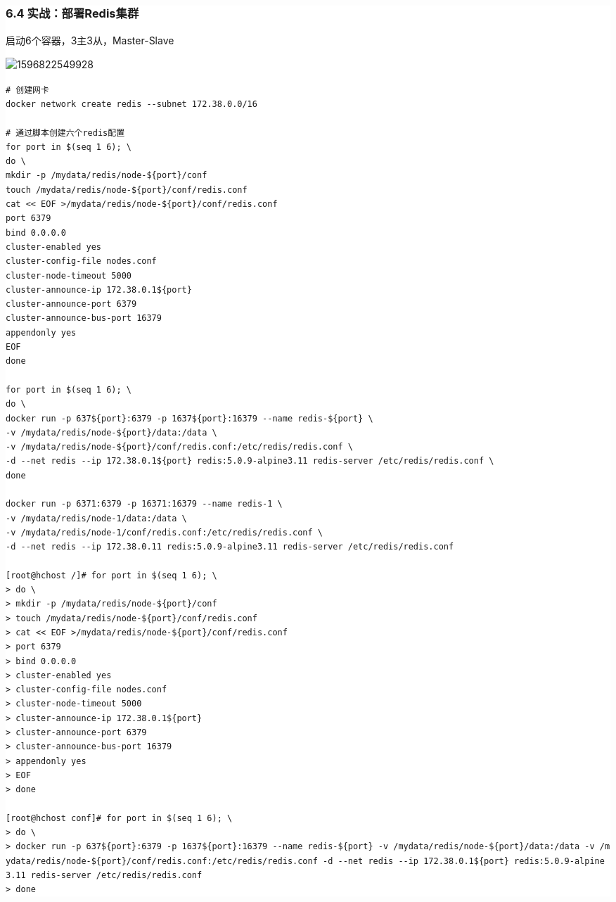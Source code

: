 ### 6.4 实战：部署Redis集群

启动6个容器，3主3从，Master-Slave

![1596822549928](Docker.assets/1596822549928.png)

```shell
# 创建网卡
docker network create redis --subnet 172.38.0.0/16

# 通过脚本创建六个redis配置
for port in $(seq 1 6); \
do \
mkdir -p /mydata/redis/node-${port}/conf
touch /mydata/redis/node-${port}/conf/redis.conf
cat << EOF >/mydata/redis/node-${port}/conf/redis.conf
port 6379
bind 0.0.0.0
cluster-enabled yes
cluster-config-file nodes.conf
cluster-node-timeout 5000
cluster-announce-ip 172.38.0.1${port}
cluster-announce-port 6379
cluster-announce-bus-port 16379
appendonly yes
EOF
done

for port in $(seq 1 6); \
do \
docker run -p 637${port}:6379 -p 1637${port}:16379 --name redis-${port} \
-v /mydata/redis/node-${port}/data:/data \
-v /mydata/redis/node-${port}/conf/redis.conf:/etc/redis/redis.conf \
-d --net redis --ip 172.38.0.1${port} redis:5.0.9-alpine3.11 redis-server /etc/redis/redis.conf \
done

docker run -p 6371:6379 -p 16371:16379 --name redis-1 \
-v /mydata/redis/node-1/data:/data \
-v /mydata/redis/node-1/conf/redis.conf:/etc/redis/redis.conf \
-d --net redis --ip 172.38.0.11 redis:5.0.9-alpine3.11 redis-server /etc/redis/redis.conf

[root@hchost /]# for port in $(seq 1 6); \
> do \
> mkdir -p /mydata/redis/node-${port}/conf 
> touch /mydata/redis/node-${port}/conf/redis.conf
> cat << EOF >/mydata/redis/node-${port}/conf/redis.conf
> port 6379
> bind 0.0.0.0
> cluster-enabled yes
> cluster-config-file nodes.conf
> cluster-node-timeout 5000
> cluster-announce-ip 172.38.0.1${port}
> cluster-announce-port 6379
> cluster-announce-bus-port 16379
> appendonly yes
> EOF
> done

[root@hchost conf]# for port in $(seq 1 6); \
> do \
> docker run -p 637${port}:6379 -p 1637${port}:16379 --name redis-${port} -v /mydata/redis/node-${port}/data:/data -v /mydata/redis/node-${port}/conf/redis.conf:/etc/redis/redis.conf -d --net redis --ip 172.38.0.1${port} redis:5.0.9-alpine3.11 redis-server /etc/redis/redis.conf
> done
```